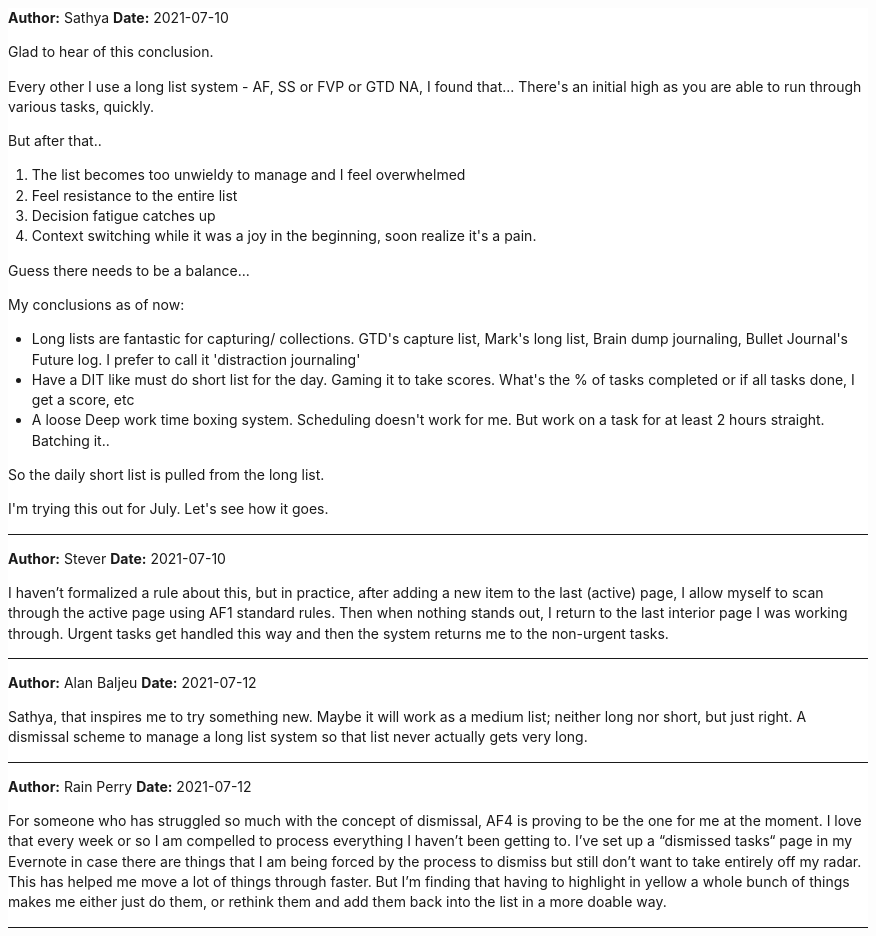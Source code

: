 
**Author:** Sathya
**Date:** 2021-07-10

Glad to hear of this conclusion.  
  
Every other I use a long list system - AF, SS or FVP or GTD NA, I found that... There's an initial high as you are able to run through various tasks, quickly.  
  
But after that..  
1. The list becomes too unwieldy to manage and I feel overwhelmed  
2. Feel resistance to the entire list  
3. Decision fatigue catches up  
4. Context switching while it was a joy in the beginning, soon realize it's a pain.   
  
Guess there needs to be a balance...  
  
My conclusions as of now:  
- Long lists are fantastic for capturing/ collections. GTD's capture list, Mark's long list, Brain dump journaling, Bullet Journal's Future log. I prefer to call it 'distraction journaling'  
- Have a DIT like must do short list for the day. Gaming it to take scores. What's the % of tasks completed or if all tasks done, I get a score, etc  
- A loose Deep work time boxing system. Scheduling doesn't work for me. But work on a task for at least 2 hours straight. Batching it..  
  
So the daily short list is pulled from the long list.  
  
I'm trying this out for July. Let's see how it goes.

---

**Author:** Stever
**Date:** 2021-07-10

I haven’t formalized a rule about this, but in practice, after adding a new item to the last (active) page, I allow myself to scan through the active page using AF1 standard rules. Then when nothing stands out, I return to the last interior page I was working through. Urgent tasks get handled this way and then the system returns me to the non-urgent tasks.

---

**Author:** Alan Baljeu
**Date:** 2021-07-12

Sathya, that inspires me to try something new. Maybe it will work as a medium list; neither long nor short, but just right. A dismissal scheme to manage a long list system so that list never actually gets very long.

---

**Author:** Rain Perry
**Date:** 2021-07-12

For someone who has struggled so much with the concept of dismissal, AF4 is proving to be the one for me at the moment. I love that every week or so I am compelled to process everything I haven’t been getting to. I’ve set up a “dismissed tasks“ page in my Evernote in case there are things that I am being forced by the process to dismiss but still don’t want to take entirely off my radar. This has helped me move a lot of things through faster. But I’m finding that having to highlight in yellow a whole bunch of things makes me either just do them, or rethink them and add them back into the list in a more doable way.

---